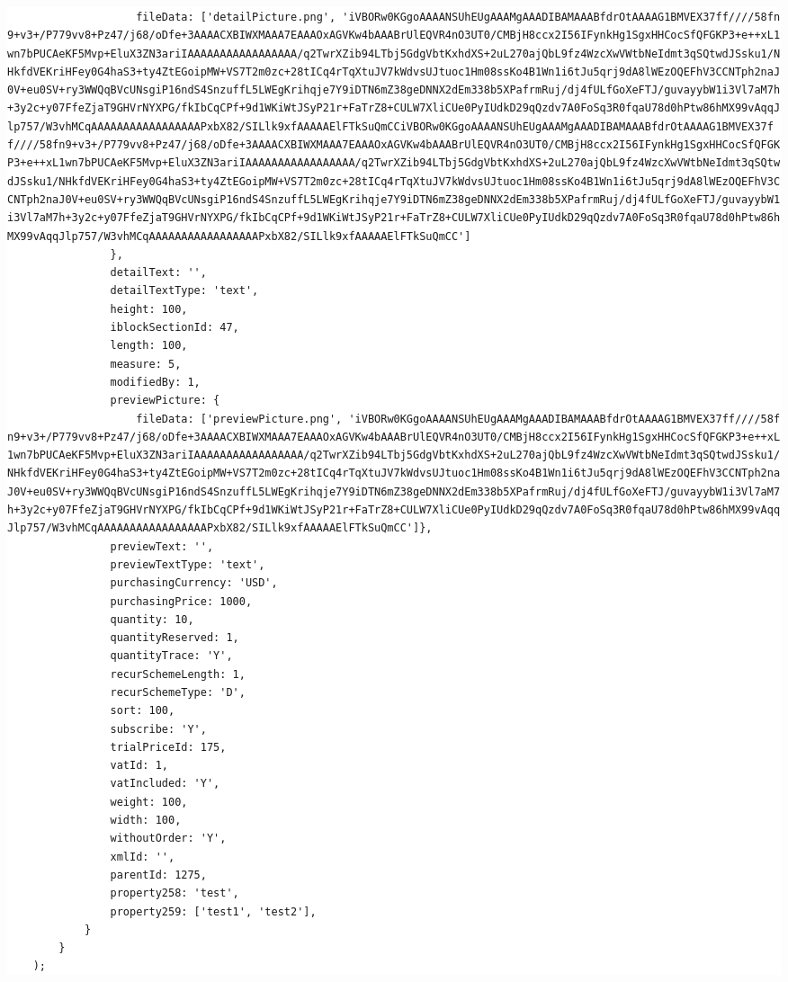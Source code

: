                         fileData: ['detailPicture.png', 'iVBORw0KGgoAAAANSUhEUgAAAMgAAADIBAMAAABfdrOtAAAAG1BMVEX37ff/­///58fn9+v3+/P779vv8+Pz47/j68/oDfe+3AAAACXBIWXMAAA7EAAAOxAGV­Kw4bAAABrUlEQVR4nO3UT0/CMBjH8ccx2I56IFynkHg1SgxHHCocSfQFGKP3­+e++xL1wn7bPUCAeKF5Mvp+EluX3ZN3ariIAAAAAAAAAAAAAAAAA/q2TwrXZ­ib94LTbj5GdgVbtKxhdXS+2uL270ajQbL9fz4WzcXwVWtbNeIdmt3qSQtwdJ­Ssku1/NHkfdVEKriHFey0G4haS3+ty4ZtEGoipMW+VS7T2m0zc+28tICq4rT­qXtuJV7kWdvsUJtuoc1Hm08ssKo4B1Wn1i6tJu5qrj9dA8lWEzOQEFhV3CCN­Tph2naJ0V+eu0SV+ry3WWQqBVcUNsgiP16ndS4SnzuffL5LWEgKrihqje7Y9­iDTN6mZ38geDNNX2dEm338b5XPafrmRuj/dj4fULfGoXeFTJ/guvayybW1i3­Vl7aM7h+3y2c+y07FfeZjaT9GHVrNYXPG/fkIbCqCPf+9d1WKiWtJSyP21r+­FaTrZ8+CULW7XliCUe0PyIUdkD29qQzdv7A0FoSq3R0fqaU78d0hPtw86hMX­99vAqqJlp757/W3vhMCqAAAAAAAAAAAAAAAAAPxbX82/SILlk9xfAAAAAElF­TkSuQmCCiVBORw0KGgoAAAANSUhEUgAAAMgAAADIBAMAAABfdrOtAAAAG1BM­VEX37ff////58fn9+v3+/P779vv8+Pz47/j68/oDfe+3AAAACXBIWXMAAA7E­AAAOxAGVKw4bAAABrUlEQVR4nO3UT0/CMBjH8ccx2I56IFynkHg1SgxHHCoc­SfQFGKP3+e++xL1wn7bPUCAeKF5Mvp+EluX3ZN3ariIAAAAAAAAAAAAAAAAA­/q2TwrXZib94LTbj5GdgVbtKxhdXS+2uL270ajQbL9fz4WzcXwVWtbNeIdmt­3qSQtwdJSsku1/NHkfdVEKriHFey0G4haS3+ty4ZtEGoipMW+VS7T2m0zc+2­8tICq4rTqXtuJV7kWdvsUJtuoc1Hm08ssKo4B1Wn1i6tJu5qrj9dA8lWEzOQ­EFhV3CCNTph2naJ0V+eu0SV+ry3WWQqBVcUNsgiP16ndS4SnzuffL5LWEgKr­ihqje7Y9iDTN6mZ38geDNNX2dEm338b5XPafrmRuj/dj4fULfGoXeFTJ/guv­ayybW1i3Vl7aM7h+3y2c+y07FfeZjaT9GHVrNYXPG/fkIbCqCPf+9d1WKiWt­JSyP21r+FaTrZ8+CULW7XliCUe0PyIUdkD29qQzdv7A0FoSq3R0fqaU78d0h­Ptw86hMX99vAqqJlp757/W3vhMCqAAAAAAAAAAAAAAAAAPxbX82/SILlk9xf­AAAAAElFTkSuQmCC']
                    },
                    detailText: '',
                    detailTextType: 'text',
                    height: 100,
                    iblockSectionId: 47,
                    length: 100,
                    measure: 5,
                    modifiedBy: 1,
                    previewPicture: {
                        fileData: ['previewPicture.png', 'iVBORw0KGgoAAAANSUhEUgAAAMgAAADIBAMAAABfdrOtAAAAG1BMVEX37ff/­///58fn9+v3+/P779vv8+Pz47/j68/oDfe+3AAAACXBIWXMAAA7EAAAOxAGV­Kw4bAAABrUlEQVR4nO3UT0/CMBjH8ccx2I56IFynkHg1SgxHHCocSfQFGKP3­+e++xL1wn7bPUCAeKF5Mvp+EluX3ZN3ariIAAAAAAAAAAAAAAAAA/q2TwrXZ­ib94LTbj5GdgVbtKxhdXS+2uL270ajQbL9fz4WzcXwVWtbNeIdmt3qSQtwdJ­Ssku1/NHkfdVEKriHFey0G4haS3+ty4ZtEGoipMW+VS7T2m0zc+28tICq4rT­qXtuJV7kWdvsUJtuoc1Hm08ssKo4B1Wn1i6tJu5qrj9dA8lWEzOQEFhV3CCN­Tph2naJ0V+eu0SV+ry3WWQqBVcUNsgiP16ndS4SnzuffL5LWEgKrihqje7Y9­iDTN6mZ38geDNNX2dEm338b5XPafrmRuj/dj4fULfGoXeFTJ/guvayybW1i3­Vl7aM7h+3y2c+y07FfeZjaT9GHVrNYXPG/fkIbCqCPf+9d1WKiWtJSyP21r+­FaTrZ8+CULW7XliCUe0PyIUdkD29qQzdv7A0FoSq3R0fqaU78d0hPtw86hMX­99vAqqJlp757/W3vhMCqAAAAAAAAAAAAAAAAAPxbX82/SILlk9xfAAAAAElF­TkSuQmCC']},
                    previewText: '',
                    previewTextType: 'text',
                    purchasingCurrency: 'USD',
                    purchasingPrice: 1000,
                    quantity: 10,
                    quantityReserved: 1,
                    quantityTrace: 'Y',
                    recurSchemeLength: 1,
                    recurSchemeType: 'D',
                    sort: 100,
                    subscribe: 'Y',
                    trialPriceId: 175,
                    vatId: 1,
                    vatIncluded: 'Y',
                    weight: 100,
                    width: 100,
                    withoutOrder: 'Y',
                    xmlId: '',
                    parentId: 1275,
                    property258: 'test',
                    property259: ['test1', 'test2'],
                }
            }
        );
    